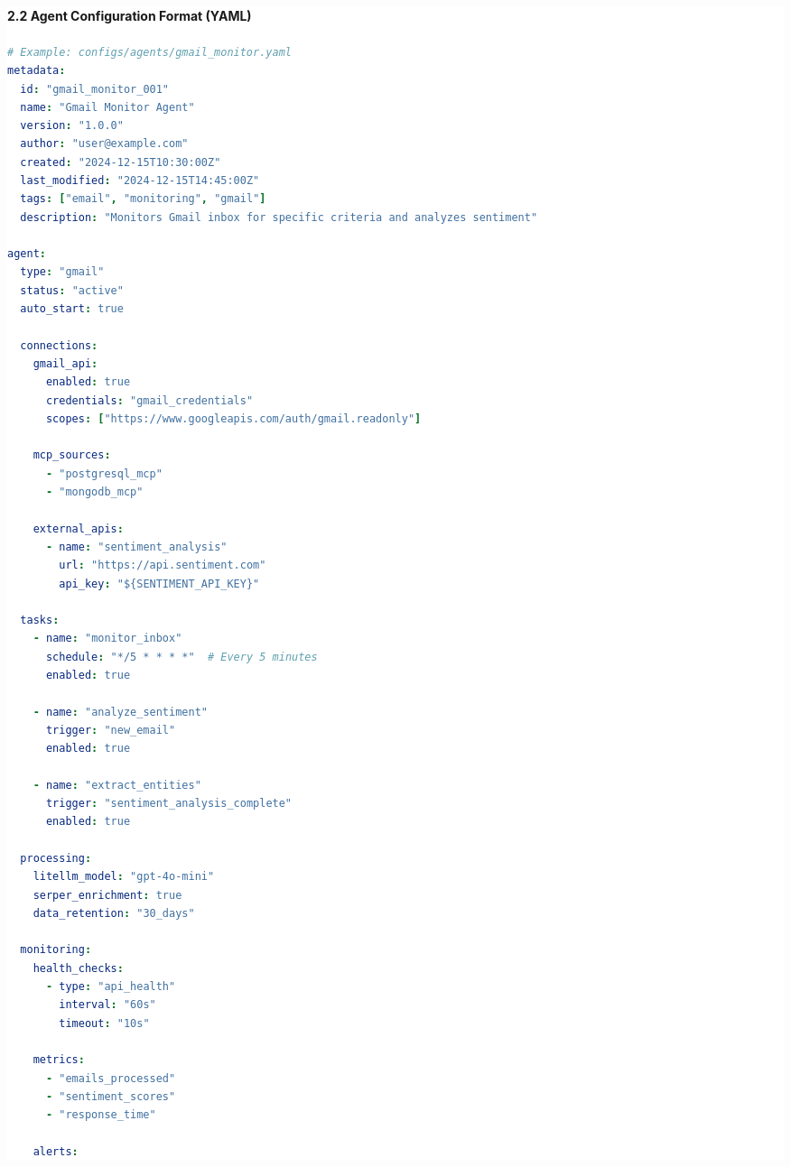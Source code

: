 #### 2.2 Agent Configuration Format (YAML)
```yaml
# Example: configs/agents/gmail_monitor.yaml
metadata:
  id: "gmail_monitor_001"
  name: "Gmail Monitor Agent"
  version: "1.0.0"
  author: "user@example.com"
  created: "2024-12-15T10:30:00Z"
  last_modified: "2024-12-15T14:45:00Z"
  tags: ["email", "monitoring", "gmail"]
  description: "Monitors Gmail inbox for specific criteria and analyzes sentiment"

agent:
  type: "gmail"
  status: "active"
  auto_start: true
  
  connections:
    gmail_api:
      enabled: true
      credentials: "gmail_credentials"
      scopes: ["https://www.googleapis.com/auth/gmail.readonly"]
    
    mcp_sources:
      - "postgresql_mcp"
      - "mongodb_mcp"
    
    external_apis:
      - name: "sentiment_analysis"
        url: "https://api.sentiment.com"
        api_key: "${SENTIMENT_API_KEY}"
  
  tasks:
    - name: "monitor_inbox"
      schedule: "*/5 * * * *"  # Every 5 minutes
      enabled: true
      
    - name: "analyze_sentiment"
      trigger: "new_email"
      enabled: true
      
    - name: "extract_entities"
      trigger: "sentiment_analysis_complete"
      enabled: true
  
  processing:
    litellm_model: "gpt-4o-mini"
    serper_enrichment: true
    data_retention: "30_days"
    
  monitoring:
    health_checks:
      - type: "api_health"
        interval: "60s"
        timeout: "10s"
      
    metrics:
      - "emails_processed"
      - "sentiment_scores"
      - "response_time"
      
    alerts:
```